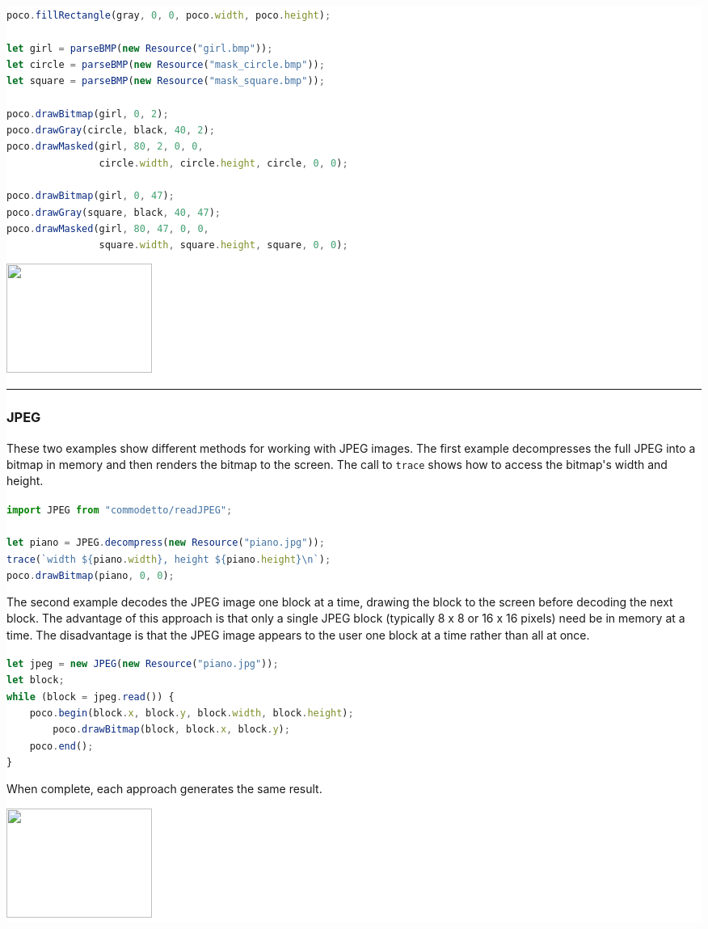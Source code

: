 ```javascript
poco.fillRectangle(gray, 0, 0, poco.width, poco.height);

let girl = parseBMP(new Resource("girl.bmp"));
let circle = parseBMP(new Resource("mask_circle.bmp"));
let square = parseBMP(new Resource("mask_square.bmp"));

poco.drawBitmap(girl, 0, 2);
poco.drawGray(circle, black, 40, 2);
poco.drawMasked(girl, 80, 2, 0, 0,
				circle.width, circle.height, circle, 0, 0);

poco.drawBitmap(girl, 0, 47);
poco.drawGray(square, black, 40, 47);
poco.drawMasked(girl, 80, 47, 0, 0,
				square.width, square.height, square, 0, 0);
```

<img src="../assets/poco/alpha.png" width="180" height="135"/>

***

<a id="jpeg"></a>
### JPEG

These two examples show different methods for working with JPEG images. The first example decompresses the full JPEG into a bitmap in memory and then renders the bitmap to the screen. The call to `trace` shows how to access the bitmap's width and height.

```javascript
import JPEG from "commodetto/readJPEG";

let piano = JPEG.decompress(new Resource("piano.jpg"));
trace(`width ${piano.width}, height ${piano.height}\n`);
poco.drawBitmap(piano, 0, 0);
```

The second example decodes the JPEG image one block at a time, drawing the block to the screen before decoding the next block. The advantage of this approach is that only a single JPEG block (typically 8 x 8 or 16 x 16 pixels) need be in memory at a time. The disadvantage is that the JPEG image appears to the user one block at a time rather than all at once.

```javascript
let jpeg = new JPEG(new Resource("piano.jpg"));
let block;
while (block = jpeg.read()) {
	poco.begin(block.x, block.y, block.width, block.height);
		poco.drawBitmap(block, block.x, block.y);
	poco.end();
}
```

When complete, each approach generates the same result.

<img src="../assets/poco/jpeg.png" width="180" height="135"/>
